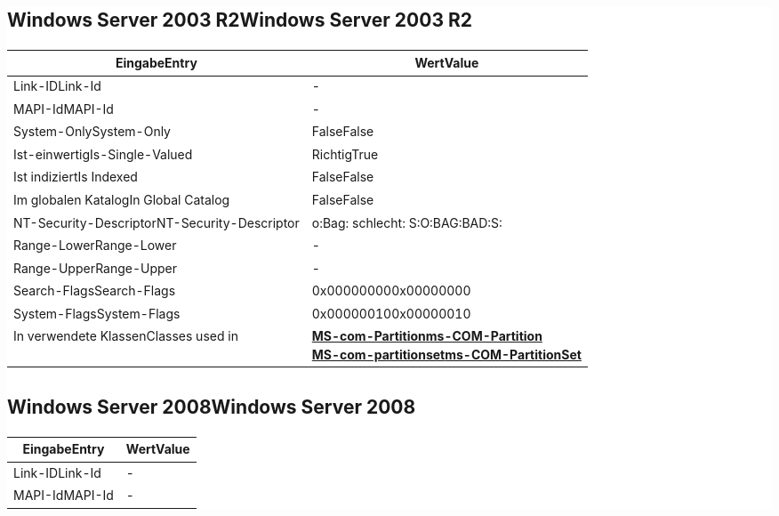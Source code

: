 ## <a name="windows-server-2003-r2"></a><span data-ttu-id="d7879-152">Windows Server 2003 R2</span><span class="sxs-lookup"><span data-stu-id="d7879-152">Windows Server 2003 R2</span></span>



| <span data-ttu-id="d7879-153">Eingabe</span><span class="sxs-lookup"><span data-stu-id="d7879-153">Entry</span></span> | <span data-ttu-id="d7879-154">Wert</span><span class="sxs-lookup"><span data-stu-id="d7879-154">Value</span></span> |
|------------------------|-------------------------------------------------------------------------------------------------------------------------|
| <span data-ttu-id="d7879-155">Link-ID</span><span class="sxs-lookup"><span data-stu-id="d7879-155">Link-Id</span></span>                | \-                                                                                                                      |
| <span data-ttu-id="d7879-156">MAPI-Id</span><span class="sxs-lookup"><span data-stu-id="d7879-156">MAPI-Id</span></span>                | \-                                                                                                                      |
| <span data-ttu-id="d7879-157">System-Only</span><span class="sxs-lookup"><span data-stu-id="d7879-157">System-Only</span></span>            | <span data-ttu-id="d7879-158">False</span><span class="sxs-lookup"><span data-stu-id="d7879-158">False</span></span>                                                                                                                   |
| <span data-ttu-id="d7879-159">Ist-einwertig</span><span class="sxs-lookup"><span data-stu-id="d7879-159">Is-Single-Valued</span></span>       | <span data-ttu-id="d7879-160">Richtig</span><span class="sxs-lookup"><span data-stu-id="d7879-160">True</span></span>                                                                                                                    |
| <span data-ttu-id="d7879-161">Ist indiziert</span><span class="sxs-lookup"><span data-stu-id="d7879-161">Is Indexed</span></span>             | <span data-ttu-id="d7879-162">False</span><span class="sxs-lookup"><span data-stu-id="d7879-162">False</span></span>                                                                                                                   |
| <span data-ttu-id="d7879-163">Im globalen Katalog</span><span class="sxs-lookup"><span data-stu-id="d7879-163">In Global Catalog</span></span>      | <span data-ttu-id="d7879-164">False</span><span class="sxs-lookup"><span data-stu-id="d7879-164">False</span></span>                                                                                                                   |
| <span data-ttu-id="d7879-165">NT-Security-Descriptor</span><span class="sxs-lookup"><span data-stu-id="d7879-165">NT-Security-Descriptor</span></span> | <span data-ttu-id="d7879-166">o:Bag: schlecht: S:</span><span class="sxs-lookup"><span data-stu-id="d7879-166">O:BAG:BAD:S:</span></span>                                                                                                            |
| <span data-ttu-id="d7879-167">Range-Lower</span><span class="sxs-lookup"><span data-stu-id="d7879-167">Range-Lower</span></span>            | \-                                                                                                                      |
| <span data-ttu-id="d7879-168">Range-Upper</span><span class="sxs-lookup"><span data-stu-id="d7879-168">Range-Upper</span></span>            | \-                                                                                                                      |
| <span data-ttu-id="d7879-169">Search-Flags</span><span class="sxs-lookup"><span data-stu-id="d7879-169">Search-Flags</span></span>           | <span data-ttu-id="d7879-170">0x00000000</span><span class="sxs-lookup"><span data-stu-id="d7879-170">0x00000000</span></span>                                                                                                              |
| <span data-ttu-id="d7879-171">System-Flags</span><span class="sxs-lookup"><span data-stu-id="d7879-171">System-Flags</span></span>           | <span data-ttu-id="d7879-172">0x00000010</span><span class="sxs-lookup"><span data-stu-id="d7879-172">0x00000010</span></span>                                                                                                              |
| <span data-ttu-id="d7879-173">In verwendete Klassen</span><span class="sxs-lookup"><span data-stu-id="d7879-173">Classes used in</span></span>        | [<span data-ttu-id="d7879-174">**MS-com-Partition**</span><span class="sxs-lookup"><span data-stu-id="d7879-174">**ms-COM-Partition**</span></span>](c-mscom-partition.md)<br/> [<span data-ttu-id="d7879-175">**MS-com-partitionset**</span><span class="sxs-lookup"><span data-stu-id="d7879-175">**ms-COM-PartitionSet**</span></span>](c-mscom-partitionset.md)<br/> |



## <a name="windows-server-2008"></a><span data-ttu-id="d7879-176">Windows Server 2008</span><span class="sxs-lookup"><span data-stu-id="d7879-176">Windows Server 2008</span></span>



| <span data-ttu-id="d7879-177">Eingabe</span><span class="sxs-lookup"><span data-stu-id="d7879-177">Entry</span></span> | <span data-ttu-id="d7879-178">Wert</span><span class="sxs-lookup"><span data-stu-id="d7879-178">Value</span></span> |
|------------------------|-------------------------------------------------------------------------------------------------------------------------|
| <span data-ttu-id="d7879-179">Link-ID</span><span class="sxs-lookup"><span data-stu-id="d7879-179">Link-Id</span></span>                | \-                                                                                                                      |
| <span data-ttu-id="d7879-180">MAPI-Id</span><span class="sxs-lookup"><span data-stu-id="d7879-180">MAPI-Id</span></span>                | \-                                                                                                                      |
